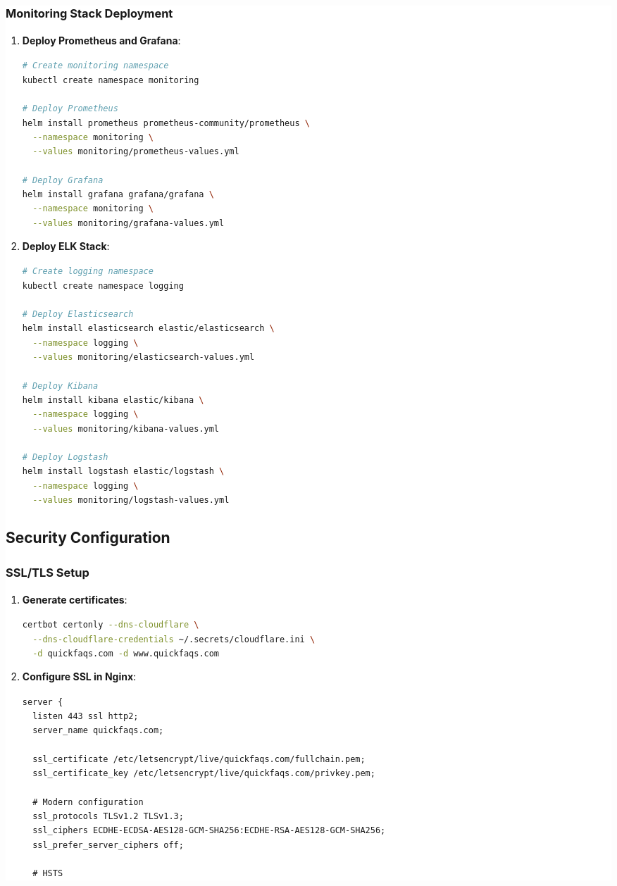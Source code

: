 ### Monitoring Stack Deployment

1. **Deploy Prometheus and Grafana**:
   ```bash
   # Create monitoring namespace
   kubectl create namespace monitoring
   
   # Deploy Prometheus
   helm install prometheus prometheus-community/prometheus \
     --namespace monitoring \
     --values monitoring/prometheus-values.yml
   
   # Deploy Grafana
   helm install grafana grafana/grafana \
     --namespace monitoring \
     --values monitoring/grafana-values.yml
   ```

2. **Deploy ELK Stack**:
   ```bash
   # Create logging namespace
   kubectl create namespace logging
   
   # Deploy Elasticsearch
   helm install elasticsearch elastic/elasticsearch \
     --namespace logging \
     --values monitoring/elasticsearch-values.yml
   
   # Deploy Kibana
   helm install kibana elastic/kibana \
     --namespace logging \
     --values monitoring/kibana-values.yml
   
   # Deploy Logstash
   helm install logstash elastic/logstash \
     --namespace logging \
     --values monitoring/logstash-values.yml
   ```

## Security Configuration

### SSL/TLS Setup

1. **Generate certificates**:
   ```bash
   certbot certonly --dns-cloudflare \
     --dns-cloudflare-credentials ~/.secrets/cloudflare.ini \
     -d quickfaqs.com -d www.quickfaqs.com
   ```

2. **Configure SSL in Nginx**:
   ```nginx
   server {
     listen 443 ssl http2;
     server_name quickfaqs.com;
     
     ssl_certificate /etc/letsencrypt/live/quickfaqs.com/fullchain.pem;
     ssl_certificate_key /etc/letsencrypt/live/quickfaqs.com/privkey.pem;
     
     # Modern configuration
     ssl_protocols TLSv1.2 TLSv1.3;
     ssl_ciphers ECDHE-ECDSA-AES128-GCM-SHA256:ECDHE-RSA-AES128-GCM-SHA256;
     ssl_prefer_server_ciphers off;
     
     # HSTS
   ```
